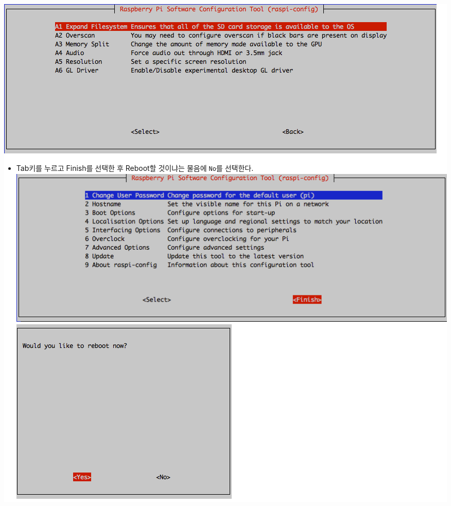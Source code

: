   ![Raspberry Pi Setting File sytsem](/assets/expand_file_system2.png)
   
  
- Tab키를 누르고 Finish를 선택한 후 Reboot할 것이냐는 물음에 `No`를 선택한다.
  ![Raspberry Pi Choose Finish](/assets/choose_finish.png)
  ![Raspberry Pi Choose Finish](/assets/choose_finish_2.png)
